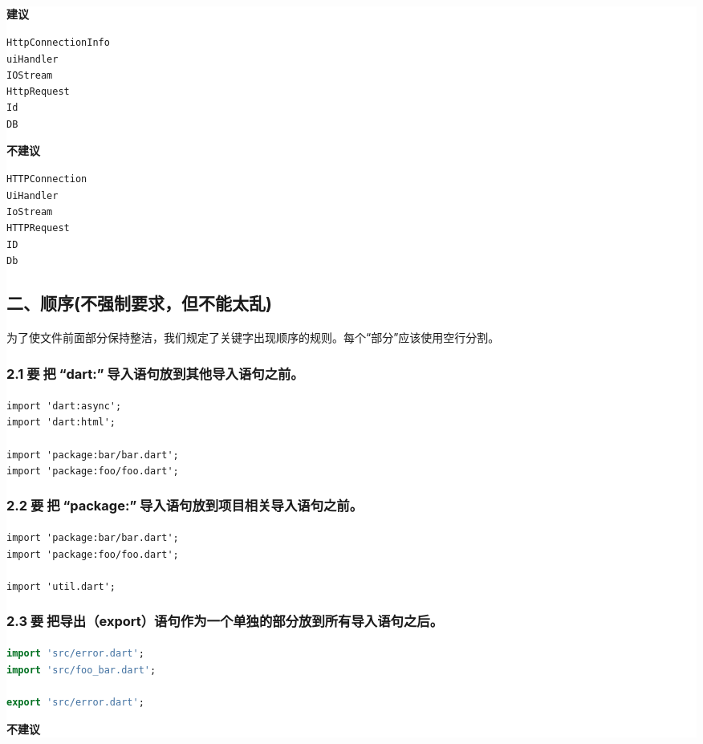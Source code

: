 **建议**

```
HttpConnectionInfo
uiHandler
IOStream
HttpRequest
Id
DB
```

**不建议**

```
HTTPConnection
UiHandler
IoStream
HTTPRequest
ID
Db
```

## 二、顺序(不强制要求，但不能太乱)

为了使文件前面部分保持整洁，我们规定了关键字出现顺序的规则。每个“部分”应该使用空行分割。

### 2.1 **要** 把 “dart:” 导入语句放到其他导入语句之前。

```
import 'dart:async';
import 'dart:html';

import 'package:bar/bar.dart';
import 'package:foo/foo.dart';
```

### 2.2 **要** 把 “package:” 导入语句放到项目相关导入语句之前。

```
import 'package:bar/bar.dart';
import 'package:foo/foo.dart';

import 'util.dart';
```

### 2.3 **要** 把导出（export）语句作为一个单独的部分放到所有导入语句之后。

```dart
import 'src/error.dart';
import 'src/foo_bar.dart';

export 'src/error.dart';
```

**不建议**
